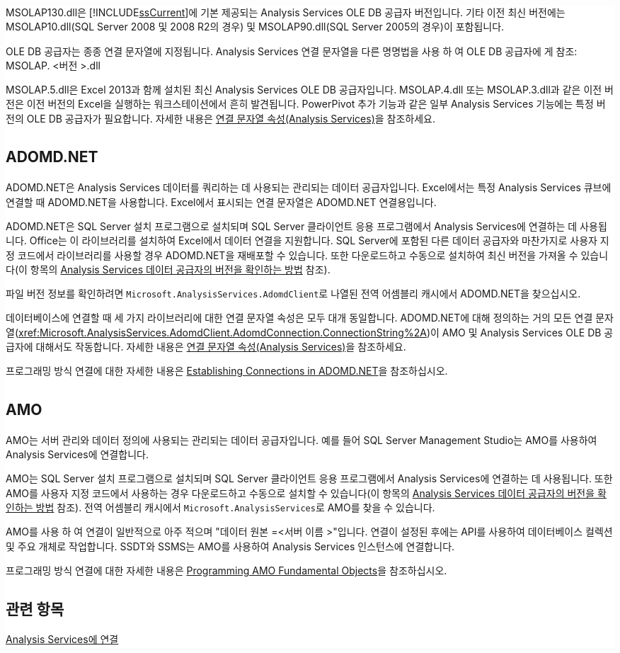  MSOLAP130.dll은 [!INCLUDE[ssCurrent](../../includes/sscurrent-md.md)]에 기본 제공되는 Analysis Services OLE DB 공급자 버전입니다. 기타 이전 최신 버전에는 MSOLAP10.dll(SQL Server 2008 및 2008 R2의 경우) 및 MSOLAP90.dll(SQL Server 2005의 경우)이 포함됩니다.  
  
 OLE DB 공급자는 종종 연결 문자열에 지정됩니다. Analysis Services 연결 문자열을 다른 명명법을 사용 하 여 OLE DB 공급자에 게 참조: MSOLAP. \<버전 >.dll  
  
 MSOLAP.5.dll은 Excel 2013과 함께 설치된 최신 Analysis Services OLE DB 공급자입니다. MSOLAP.4.dll 또는 MSOLAP.3.dll과 같은 이전 버전은 이전 버전의 Excel을 실행하는 워크스테이션에서 흔히 발견됩니다. PowerPivot 추가 기능과 같은 일부 Analysis Services 기능에는 특정 버전의 OLE DB 공급자가 필요합니다. 자세한 내용은 [연결 문자열 속성&#40;Analysis Services&#41;](connection-string-properties-analysis-services.md)을 참조하세요.  
  
##  <a name="bkmk_ADOMD"></a> ADOMD.NET  
 ADOMD.NET은 Analysis Services 데이터를 쿼리하는 데 사용되는 관리되는 데이터 공급자입니다. Excel에서는 특정 Analysis Services 큐브에 연결할 때 ADOMD.NET을 사용합니다. Excel에서 표시되는 연결 문자열은 ADOMD.NET 연결용입니다.  
  
 ADOMD.NET은 SQL Server 설치 프로그램으로 설치되며 SQL Server 클라이언트 응용 프로그램에서 Analysis Services에 연결하는 데 사용됩니다. Office는 이 라이브러리를 설치하여 Excel에서 데이터 연결을 지원합니다. SQL Server에 포함된 다른 데이터 공급자와 마찬가지로 사용자 지정 코드에서 라이브러리를 사용할 경우 ADOMD.NET을 재배포할 수 있습니다. 또한 다운로드하고 수동으로 설치하여 최신 버전을 가져올 수 있습니다(이 항목의 [Analysis Services 데이터 공급자의 버전을 확인하는 방법](#bkmk_LibUpdate) 참조).  
  
 파일 버전 정보를 확인하려면 `Microsoft.AnalysisServices.AdomdClient`로 나열된 전역 어셈블리 캐시에서 ADOMD.NET을 찾으십시오.  
  
 데이터베이스에 연결할 때 세 가지 라이브러리에 대한 연결 문자열 속성은 모두 대개 동일합니다. ADOMD.NET에 대해 정의하는 거의 모든 연결 문자열(<xref:Microsoft.AnalysisServices.AdomdClient.AdomdConnection.ConnectionString%2A>)이 AMO 및 Analysis Services OLE DB 공급자에 대해서도 작동합니다. 자세한 내용은 [연결 문자열 속성&#40;Analysis Services&#41;](connection-string-properties-analysis-services.md)을 참조하세요.  
  
 프로그래밍 방식 연결에 대한 자세한 내용은 [Establishing Connections in ADOMD.NET](../multidimensional-models-adomd-net-client/connections-in-adomd-net.md)을 참조하십시오.  
  
##  <a name="blkmk_AMO"></a> AMO  
 AMO는 서버 관리와 데이터 정의에 사용되는 관리되는 데이터 공급자입니다. 예를 들어 SQL Server Management Studio는 AMO를 사용하여 Analysis Services에 연결합니다.  
  
 AMO는 SQL Server 설치 프로그램으로 설치되며 SQL Server 클라이언트 응용 프로그램에서 Analysis Services에 연결하는 데 사용됩니다. 또한 AMO를 사용자 지정 코드에서 사용하는 경우 다운로드하고 수동으로 설치할 수 있습니다(이 항목의 [Analysis Services 데이터 공급자의 버전을 확인하는 방법](#bkmk_LibUpdate) 참조). 전역 어셈블리 캐시에서 `Microsoft.AnalysisServices`로 AMO를 찾을 수 있습니다.  
  
 AMO를 사용 하 여 연결이 일반적으로 아주 적으며 "데이터 원본 =\<서버 이름 >"입니다. 연결이 설정된 후에는 API를 사용하여 데이터베이스 컬렉션 및 주요 개체로 작업합니다. SSDT와 SSMS는 AMO를 사용하여 Analysis Services 인스턴스에 연결합니다.  
  
 프로그래밍 방식 연결에 대한 자세한 내용은 [Programming AMO Fundamental Objects](../multidimensional-models/analysis-management-objects/programming-amo-fundamental-objects.md)을 참조하십시오.  
  
## <a name="see-also"></a>관련 항목  
 [Analysis Services에 연결](connect-to-analysis-services.md)  
  
  
